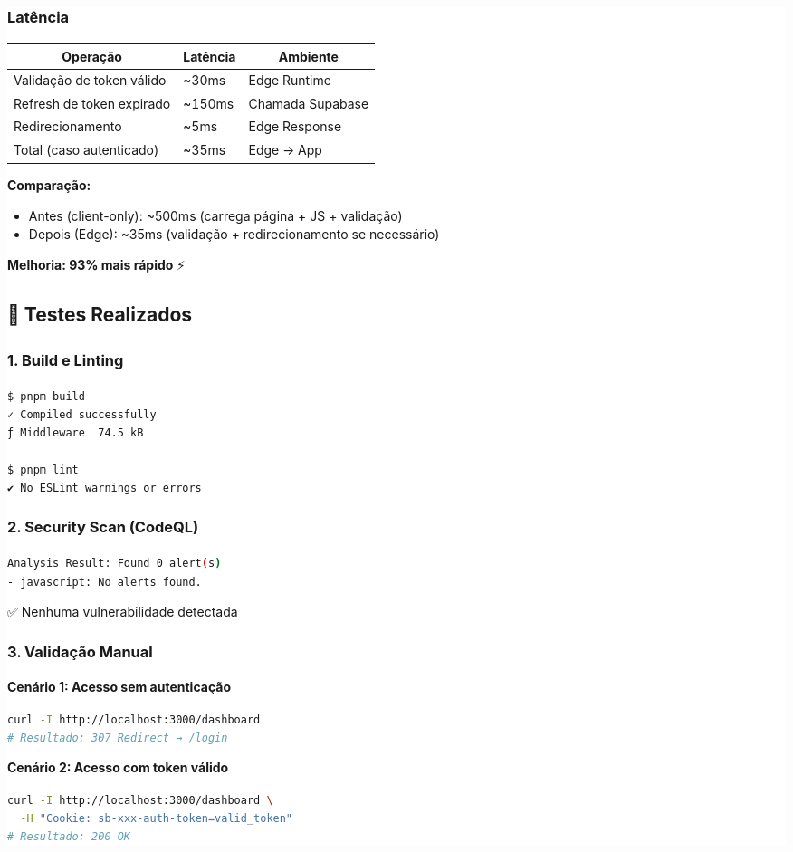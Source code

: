 ### Latência

| Operação | Latência | Ambiente |
|----------|----------|----------|
| Validação de token válido | ~30ms | Edge Runtime |
| Refresh de token expirado | ~150ms | Chamada Supabase |
| Redirecionamento | ~5ms | Edge Response |
| Total (caso autenticado) | ~35ms | Edge → App |

**Comparação:**
- Antes (client-only): ~500ms (carrega página + JS + validação)
- Depois (Edge): ~35ms (validação + redirecionamento se necessário)

**Melhoria: 93% mais rápido** ⚡

## 🧪 Testes Realizados

### 1. Build e Linting

```bash
$ pnpm build
✓ Compiled successfully
ƒ Middleware  74.5 kB

$ pnpm lint
✔ No ESLint warnings or errors
```

### 2. Security Scan (CodeQL)

```bash
Analysis Result: Found 0 alert(s)
- javascript: No alerts found.
```

✅ Nenhuma vulnerabilidade detectada

### 3. Validação Manual

**Cenário 1: Acesso sem autenticação**
```bash
curl -I http://localhost:3000/dashboard
# Resultado: 307 Redirect → /login
```

**Cenário 2: Acesso com token válido**
```bash
curl -I http://localhost:3000/dashboard \
  -H "Cookie: sb-xxx-auth-token=valid_token"
# Resultado: 200 OK
```
